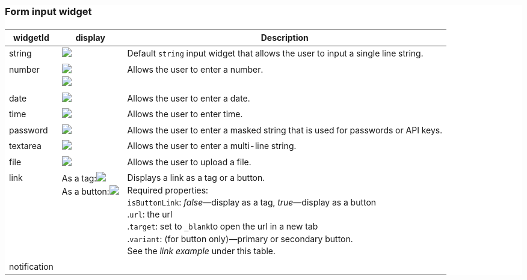 ### Form input widget

<table>
<thead>
  <tr>
    <th>widgetId</th>
    <th>display</th>
    <th>Description</th>
  </tr>
</thead>
<tbody>
  <tr>
    <td>string</td>
    <td><img src="https://spryker.s3.eu-central-1.amazonaws.com/docs/aop/dev/app-configuration/string-widget.png"></td>
    <td>Default <code>string</code> input widget that allows the user to input a single line string.</td>
  </tr>
  <tr>
    <td>number</td>
    <td><img src="https://spryker.s3.eu-central-1.amazonaws.com/docs/aop/dev/app-configuration/number-widget.png"><br><img src="https://spryker.s3.eu-central-1.amazonaws.com/docs/aop/dev/app-configuration/number-widget-2.png"></td>
    <td>Allows the user to enter a number.</td>
  </tr>
  <tr>
    <td>date</td>
    <td><img src="https://spryker.s3.eu-central-1.amazonaws.com/docs/aop/dev/app-configuration/date-widget.png"></td>
    <td>Allows the user to enter a date.</td>
  </tr>
  <tr>
    <td>time</td>
    <td><img src="https://spryker.s3.eu-central-1.amazonaws.com/docs/aop/dev/app-configuration/time-widget.png"></td>
    <td>Allows the user to enter time.</td>
  </tr>
  <tr>
    <td>password</td>
    <td><img src="https://spryker.s3.eu-central-1.amazonaws.com/docs/aop/dev/app-configuration/password-widget.png"></td>
    <td>Allows the user to enter a masked string that is used for passwords or API keys.</td>
  </tr>
  <tr>
    <td>textarea</td>
    <td><img src="https://spryker.s3.eu-central-1.amazonaws.com/docs/aop/dev/app-configuration/textarea-widget.png"></td>
    <td>Allows the user to enter a multi-line string.</td>
  </tr>
  <tr>
    <td>file</td>
    <td><img src="https://spryker.s3.eu-central-1.amazonaws.com/docs/aop/dev/app-configuration/file-widget.png"></td>
    <td>Allows the user to upload a file.</td>
  </tr>
  <tr>
    <td>link</td>
    <td>As a tag:<img src="https://spryker.s3.eu-central-1.amazonaws.com/docs/aop/dev/app-configuration/link-as-a-tag.png"><br>As a button:<img src="https://spryker.s3.eu-central-1.amazonaws.com/docs/aop/dev/app-configuration/link-as-a-button.png"></td>
    <td>Displays a link as a tag or a button.<br>Required properties:<br><code>isButtonLink</code>: <i>false</i>—display as a tag, <i>true</i>—display as a button<br>.<code>url</code>: the url<br>.<code>target</code>: set to <code>_blank</code>to open the url in a new tab<br>.<code>variant</code>: (for button only)—primary or secondary button.<br> See the <i>link example</i> under this table.<br></td>
  </tr>
  <tr>
    <td>notification</td>